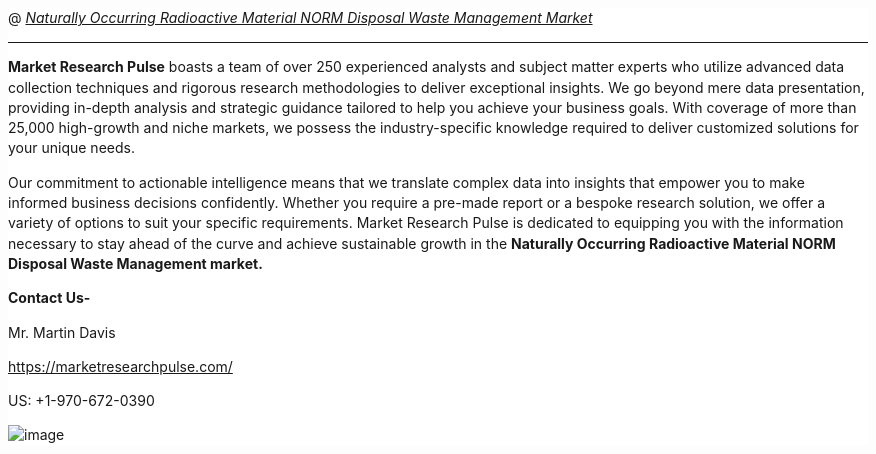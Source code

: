 @&nbsp;<em><a href="https://marketresearchpulse.com/report/90761/naturally-occurring-radioactive-material-norm-disposal-waste-management-market?utm_source=Linkedin&utm_medium=052">Naturally Occurring Radioactive Material NORM Disposal Waste Management Market</a></em></strong></p></blockquote><hr /><p><strong>Market Research Pulse</strong> boasts a team of over 250 experienced analysts and subject matter experts who utilize advanced data collection techniques and rigorous research methodologies to deliver exceptional insights. We go beyond mere data presentation, providing in-depth analysis and strategic guidance tailored to help you achieve your business goals. With coverage of more than 25,000 high-growth and niche markets, we possess the industry-specific knowledge required to deliver customized solutions for your unique needs.</p><p>Our commitment to actionable intelligence means that we translate complex data into insights that empower you to make informed business decisions confidently. Whether you require a pre-made report or a bespoke research solution, we offer a variety of options to suit your specific requirements. Market Research Pulse is dedicated to equipping you with the information necessary to stay ahead of the curve and achieve sustainable growth in the <strong>Naturally Occurring Radioactive Material NORM Disposal Waste Management market.</strong></p><p><strong>Contact Us-</strong></p><p>Mr. Martin Davis</p><p>https://marketresearchpulse.com/</p><p>US: +1-970-672-0390</p>
![image](https://github.com/user-attachments/assets/288f0508-abff-4f31-ae29-95c811b54228)
